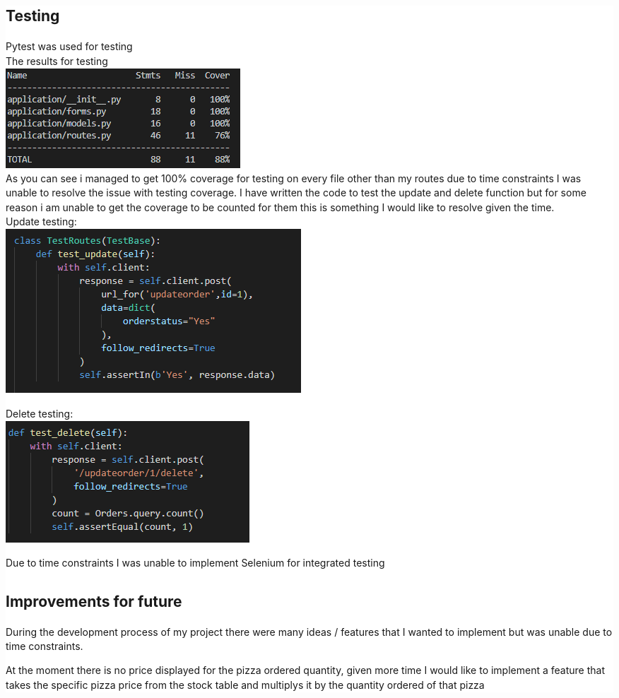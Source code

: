 
## Testing
Pytest was used for testing  
The results for testing  
![](Documents/Testing.PNG)   
As you can see i managed to get 100% coverage for testing on every file other than my routes due to time constraints I was unable to resolve the issue with testing coverage. I have written the code to test the update and delete function but for some reason i am unable to get the coverage to be counted for them this is something I would like to resolve given the time.  
Update testing:  
![](Documents/testUpdate.PNG)  

Delete testing:  
![](Documents/testDelete.PNG)

Due to time constraints I was unable to implement Selenium for integrated testing

## Improvements for future
During the development process of my project there were many ideas / features that I wanted to implement but was unable due to time constraints.

At the moment there is no price displayed for the pizza ordered quantity, given more time I would like to implement a feature that takes the specific pizza price from the stock table and multiplys it by the quantity ordered of that pizza
